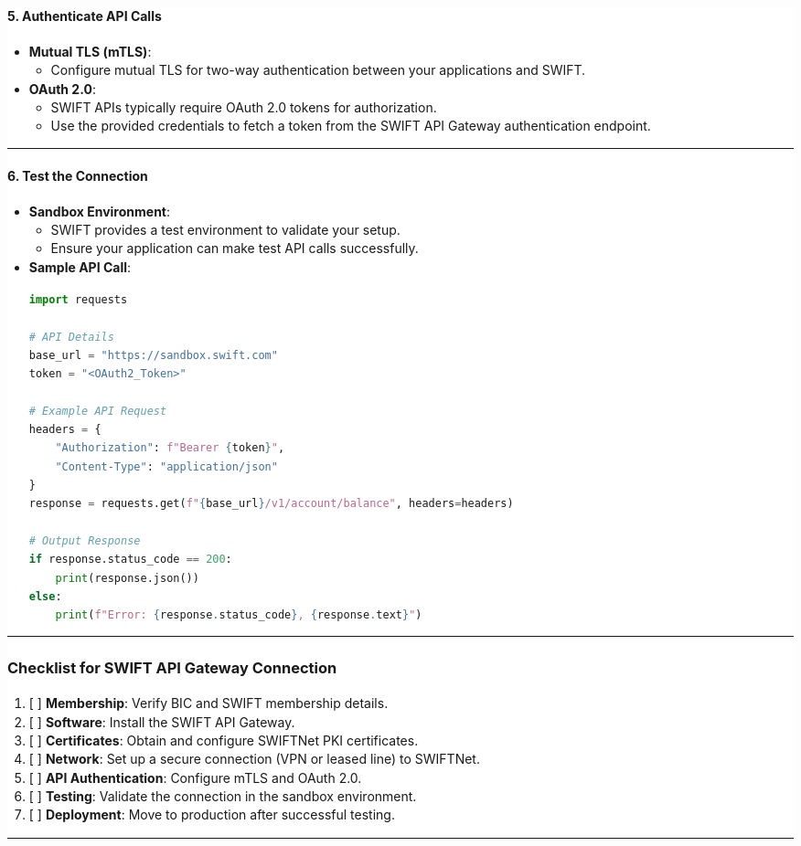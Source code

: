 
#### **5. Authenticate API Calls**
   - **Mutual TLS (mTLS)**:
     - Configure mutual TLS for two-way authentication between your applications and SWIFT.
   - **OAuth 2.0**:
     - SWIFT APIs typically require OAuth 2.0 tokens for authorization.
     - Use the provided credentials to fetch a token from the SWIFT API Gateway authentication endpoint.

---

#### **6. Test the Connection**
   - **Sandbox Environment**:
     - SWIFT provides a test environment to validate your setup.
     - Ensure your application can make test API calls successfully.
   - **Sample API Call**:
     ```python
     import requests

     # API Details
     base_url = "https://sandbox.swift.com"
     token = "<OAuth2_Token>"

     # Example API Request
     headers = {
         "Authorization": f"Bearer {token}",
         "Content-Type": "application/json"
     }
     response = requests.get(f"{base_url}/v1/account/balance", headers=headers)

     # Output Response
     if response.status_code == 200:
         print(response.json())
     else:
         print(f"Error: {response.status_code}, {response.text}")
     ```

---

### **Checklist for SWIFT API Gateway Connection**
1. [ ] **Membership**: Verify BIC and SWIFT membership details.
2. [ ] **Software**: Install the SWIFT API Gateway.
3. [ ] **Certificates**: Obtain and configure SWIFTNet PKI certificates.
4. [ ] **Network**: Set up a secure connection (VPN or leased line) to SWIFTNet.
5. [ ] **API Authentication**: Configure mTLS and OAuth 2.0.
6. [ ] **Testing**: Validate the connection in the sandbox environment.
7. [ ] **Deployment**: Move to production after successful testing.

---
